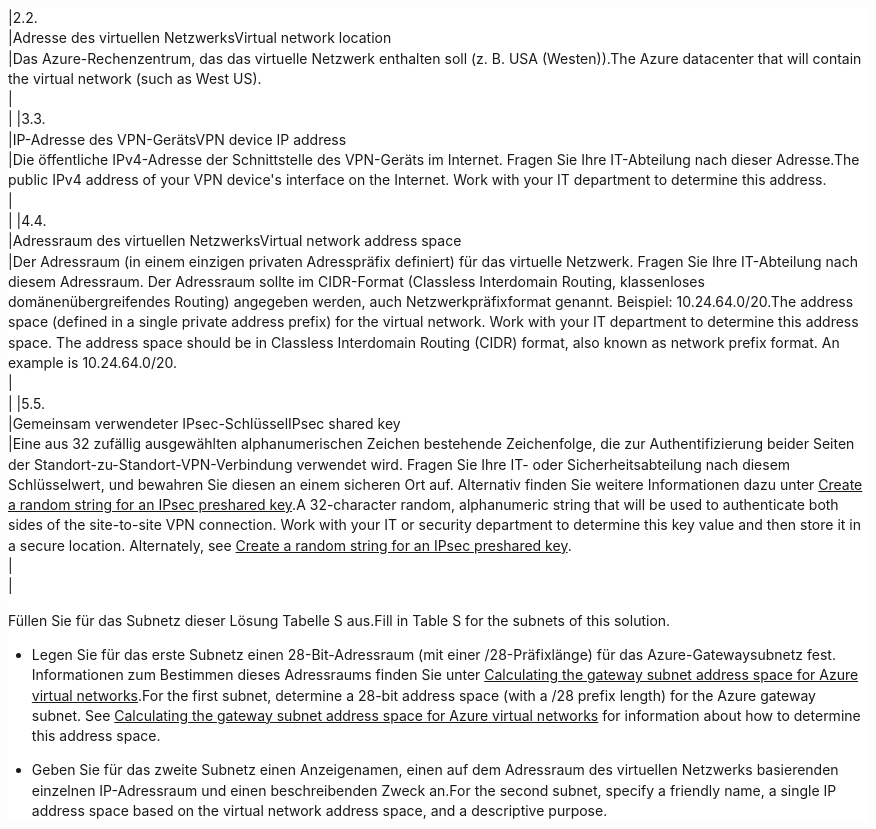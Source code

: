 |<span data-ttu-id="ae6e0-205">2.</span><span class="sxs-lookup"><span data-stu-id="ae6e0-205">2.</span></span>  <br/> |<span data-ttu-id="ae6e0-206">Adresse des virtuellen Netzwerks</span><span class="sxs-lookup"><span data-stu-id="ae6e0-206">Virtual network location</span></span>  <br/> |<span data-ttu-id="ae6e0-207">Das Azure-Rechenzentrum, das das virtuelle Netzwerk enthalten soll (z. B. USA (Westen)).</span><span class="sxs-lookup"><span data-stu-id="ae6e0-207">The Azure datacenter that will contain the virtual network (such as West US).</span></span>  <br/> |<span data-ttu-id="ae6e0-208">__________________</span><span class="sxs-lookup"><span data-stu-id="ae6e0-208">__________________</span></span>  <br/> |
|<span data-ttu-id="ae6e0-209">3.</span><span class="sxs-lookup"><span data-stu-id="ae6e0-209">3.</span></span>  <br/> |<span data-ttu-id="ae6e0-210">IP-Adresse des VPN-Geräts</span><span class="sxs-lookup"><span data-stu-id="ae6e0-210">VPN device IP address</span></span>  <br/> |<span data-ttu-id="ae6e0-p111">Die öffentliche IPv4-Adresse der Schnittstelle des VPN-Geräts im Internet. Fragen Sie Ihre IT-Abteilung nach dieser Adresse.</span><span class="sxs-lookup"><span data-stu-id="ae6e0-p111">The public IPv4 address of your VPN device's interface on the Internet. Work with your IT department to determine this address.</span></span>  <br/> |<span data-ttu-id="ae6e0-213">__________________</span><span class="sxs-lookup"><span data-stu-id="ae6e0-213">__________________</span></span>  <br/> |
|<span data-ttu-id="ae6e0-214">4.</span><span class="sxs-lookup"><span data-stu-id="ae6e0-214">4.</span></span>  <br/> |<span data-ttu-id="ae6e0-215">Adressraum des virtuellen Netzwerks</span><span class="sxs-lookup"><span data-stu-id="ae6e0-215">Virtual network address space</span></span>  <br/> |<span data-ttu-id="ae6e0-p112">Der Adressraum (in einem einzigen privaten Adresspräfix definiert) für das virtuelle Netzwerk. Fragen Sie Ihre IT-Abteilung nach diesem Adressraum. Der Adressraum sollte im CIDR-Format (Classless Interdomain Routing, klassenloses domänenübergreifendes Routing) angegeben werden, auch Netzwerkpräfixformat genannt. Beispiel: 10.24.64.0/20.</span><span class="sxs-lookup"><span data-stu-id="ae6e0-p112">The address space (defined in a single private address prefix) for the virtual network. Work with your IT department to determine this address space. The address space should be in Classless Interdomain Routing (CIDR) format, also known as network prefix format. An example is 10.24.64.0/20.</span></span>  <br/> |<span data-ttu-id="ae6e0-220">__________________</span><span class="sxs-lookup"><span data-stu-id="ae6e0-220">__________________</span></span>  <br/> |
|<span data-ttu-id="ae6e0-221">5.</span><span class="sxs-lookup"><span data-stu-id="ae6e0-221">5.</span></span>  <br/> |<span data-ttu-id="ae6e0-222">Gemeinsam verwendeter IPsec-Schlüssel</span><span class="sxs-lookup"><span data-stu-id="ae6e0-222">IPsec shared key</span></span>  <br/> |<span data-ttu-id="ae6e0-p113">Eine aus 32 zufällig ausgewählten alphanumerischen Zeichen bestehende Zeichenfolge, die zur Authentifizierung beider Seiten der Standort-zu-Standort-VPN-Verbindung verwendet wird. Fragen Sie Ihre IT- oder Sicherheitsabteilung nach diesem Schlüsselwert, und bewahren Sie diesen an einem sicheren Ort auf. Alternativ finden Sie weitere Informationen dazu unter [Create a random string for an IPsec preshared key]((https://social.technet.microsoft.com/wiki/contents/articles/32330.create-a-random-string-for-an-ipsec-preshared-key.aspx)).</span><span class="sxs-lookup"><span data-stu-id="ae6e0-p113">A 32-character random, alphanumeric string that will be used to authenticate both sides of the site-to-site VPN connection. Work with your IT or security department to determine this key value and then store it in a secure location. Alternately, see [Create a random string for an IPsec preshared key]((https://social.technet.microsoft.com/wiki/contents/articles/32330.create-a-random-string-for-an-ipsec-preshared-key.aspx)).  </span></span><br/> |<span data-ttu-id="ae6e0-226">__________________</span><span class="sxs-lookup"><span data-stu-id="ae6e0-226">__________________</span></span>  <br/> |
   
<span data-ttu-id="ae6e0-227">Füllen Sie für das Subnetz dieser Lösung Tabelle S aus.</span><span class="sxs-lookup"><span data-stu-id="ae6e0-227">Fill in Table S for the subnets of this solution.</span></span>
  
- <span data-ttu-id="ae6e0-p114">Legen Sie für das erste Subnetz einen 28-Bit-Adressraum (mit einer /28-Präfixlänge) für das Azure-Gatewaysubnetz fest. Informationen zum Bestimmen dieses Adressraums finden Sie unter [Calculating the gateway subnet address space for Azure virtual networks]((https://blogs.technet.microsoft.com/solutions_advisory_board/2016/12/01/calculating-the-gateway-subnet-address-space-for-azure-virtual-networks/)).</span><span class="sxs-lookup"><span data-stu-id="ae6e0-p114">For the first subnet, determine a 28-bit address space (with a /28 prefix length) for the Azure gateway subnet. See [Calculating the gateway subnet address space for Azure virtual networks]((https://blogs.technet.microsoft.com/solutions_advisory_board/2016/12/01/calculating-the-gateway-subnet-address-space-for-azure-virtual-networks/)) for information about how to determine this address space.</span></span>
    
- <span data-ttu-id="ae6e0-230">Geben Sie für das zweite Subnetz einen Anzeigenamen, einen auf dem Adressraum des virtuellen Netzwerks basierenden einzelnen IP-Adressraum und einen beschreibenden Zweck an.</span><span class="sxs-lookup"><span data-stu-id="ae6e0-230">For the second subnet, specify a friendly name, a single IP address space based on the virtual network address space, and a descriptive purpose.</span></span>
    